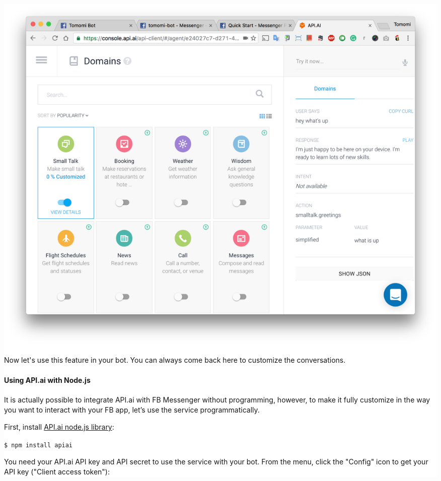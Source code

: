 ![Create a FB App](/assets/images/articles/2017/01/apiai-console.png)

Now let's use this feature in your bot. You can always come back here to customize the conversations.



#### Using API.ai with Node.js

It is actually possible to integrate API.ai with FB Messenger without programming, however, to make it fully customize in the way you want to interact with your FB app, let’s use the service programmatically.

First, install [API.ai node.js library](https://www.npmjs.com/package/apiai):

```bash
$ npm install apiai
```

You need your API.ai API key and API secret to use the service with your bot. From the menu, click the "Config" icon to get your API key ("Client access token"):
